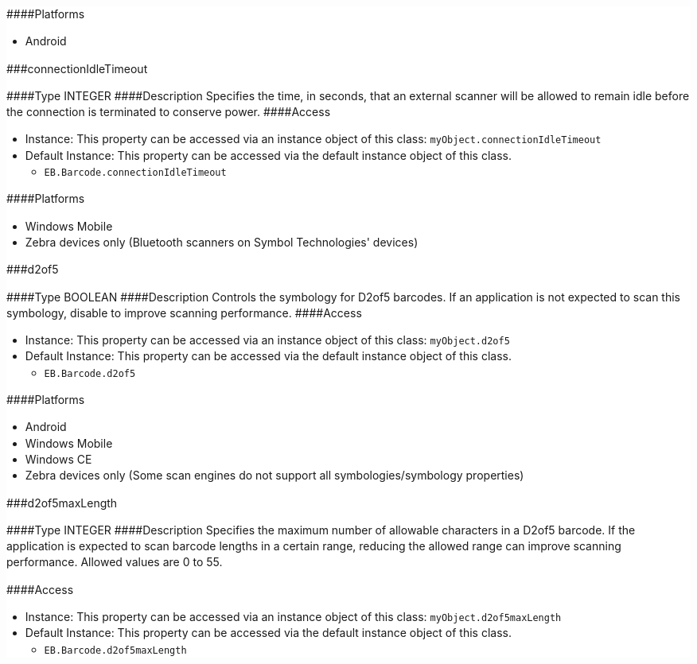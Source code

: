 ####Platforms

* Android

###connectionIdleTimeout

####Type
<span class='text-info'>INTEGER</span> 
####Description
Specifies the time, in seconds, that an external scanner will be allowed to remain idle before the connection is terminated to conserve power.
####Access


* Instance: This property can be accessed via an instance object of this class: <code>myObject.connectionIdleTimeout</code>
* Default Instance: This property can be accessed via the default instance object of this class. 
	* <code>EB.Barcode.connectionIdleTimeout</code> 



####Platforms

* Windows Mobile
* Zebra devices only (Bluetooth scanners on Symbol Technologies' devices)

###d2of5

####Type
<span class='text-info'>BOOLEAN</span> 
####Description
Controls the symbology for D2of5 barcodes. If an application is not expected to scan this symbology, disable to improve scanning performance.
####Access


* Instance: This property can be accessed via an instance object of this class: <code>myObject.d2of5</code>
* Default Instance: This property can be accessed via the default instance object of this class. 
	* <code>EB.Barcode.d2of5</code> 



####Platforms

* Android
* Windows Mobile
* Windows CE
* Zebra devices only (Some scan engines do not support all symbologies/symbology properties)

###d2of5maxLength

####Type
<span class='text-info'>INTEGER</span> 
####Description
Specifies the maximum number of allowable characters in a D2of5 barcode. If the application is expected to scan barcode lengths in a certain range, reducing the allowed range can improve scanning performance. Allowed values are 0 to 55.

####Access
* Instance: This property can be accessed via an instance object of this class: <code>myObject.d2of5maxLength</code>
* Default Instance: This property can be accessed via the default instance object of this class. 
	* <code>EB.Barcode.d2of5maxLength</code> 
